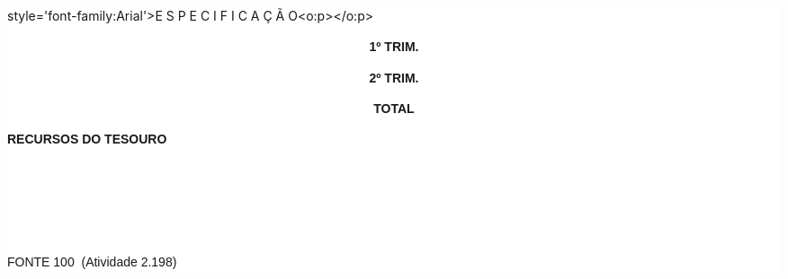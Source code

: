   style='font-family:Arial'>E S P E C I F I C A Ç Ã O<o:p></o:p></span></b></p>
  </td>
  <td width=84 nowrap valign=bottom style='width:63.0pt;border:none;border-bottom:
  solid windowtext 1.0pt;mso-border-top-alt:double windowtext 2.25pt;
  padding:0cm 3.5pt 0cm 3.5pt;height:17.25pt'>
  <p class=MsoNormal align=center style='text-align:center'><b><span
  style='font-family:Arial'>1º TRIM.<o:p></o:p></span></b></p>
  </td>
  <td width=72 nowrap valign=bottom style='width:54.0pt;border:none;border-bottom:
  solid windowtext 1.0pt;mso-border-top-alt:double windowtext 2.25pt;
  padding:0cm 3.5pt 0cm 3.5pt;height:17.25pt'>
  <p class=MsoNormal align=center style='text-align:center'><b><span
  style='font-family:Arial'>2º TRIM.<o:p></o:p></span></b></p>
  </td>
  <td width=84 nowrap valign=bottom style='width:63.0pt;border-top:none;
  border-left:none;border-bottom:solid windowtext 1.0pt;border-right:solid black 1.0pt;
  mso-border-top-alt:double windowtext 2.25pt;padding:0cm 3.5pt 0cm 3.5pt;
  height:17.25pt'>
  <p class=MsoNormal align=center style='text-align:center'><b><span
  style='font-family:Arial'>TOTAL<o:p></o:p></span></b></p>
  </td>
  <![if !supportMisalignedRows]>
  <td style='height:17.25pt;border:none' width=0 height=23></td>
  <![endif]>
 </tr>
 <tr style='mso-yfti-irow:3;height:17.25pt'>
  <td width=420 nowrap valign=bottom style='width:315.0pt;border:solid windowtext 1.0pt;
  border-top:none;mso-border-left-alt:solid windowtext 1.0pt;mso-border-bottom-alt:
  solid windowtext .5pt;mso-border-right-alt:solid windowtext .5pt;padding:
  0cm 3.5pt 0cm 3.5pt;height:17.25pt'>
  <p class=MsoNormal><b><span style='font-family:Arial'>RECURSOS DO TESOURO<o:p></o:p></span></b></p>
  </td>
  <td width=84 nowrap valign=bottom style='width:63.0pt;border-top:none;
  border-left:none;border-bottom:solid windowtext 1.0pt;border-right:solid windowtext 1.0pt;
  mso-border-bottom-alt:solid windowtext .5pt;mso-border-right-alt:solid windowtext .5pt;
  padding:0cm 3.5pt 0cm 3.5pt;height:17.25pt'>
  <p class=MsoNormal align=right style='text-align:right'><span
  style='font-family:Arial'>&nbsp;<o:p></o:p></span></p>
  </td>
  <td width=72 nowrap valign=bottom style='width:54.0pt;border-top:none;
  border-left:none;border-bottom:solid windowtext 1.0pt;border-right:solid windowtext 1.0pt;
  mso-border-bottom-alt:solid windowtext .5pt;mso-border-right-alt:solid windowtext .5pt;
  padding:0cm 3.5pt 0cm 3.5pt;height:17.25pt'>
  <p class=MsoNormal align=right style='text-align:right'><span
  style='font-family:Arial'>&nbsp;<o:p></o:p></span></p>
  </td>
  <td width=84 nowrap valign=bottom style='width:63.0pt;border-top:none;
  border-left:none;border-bottom:solid windowtext 1.0pt;border-right:solid windowtext 1.0pt;
  mso-border-bottom-alt:solid windowtext .5pt;mso-border-right-alt:solid windowtext 1.0pt;
  padding:0cm 3.5pt 0cm 3.5pt;height:17.25pt'>
  <p class=MsoNormal align=right style='text-align:right'><span
  style='font-family:Arial'>&nbsp;<o:p></o:p></span></p>
  </td>
  <![if !supportMisalignedRows]>
  <td style='height:17.25pt;border:none' width=0 height=23></td>
  <![endif]>
 </tr>
 <tr style='mso-yfti-irow:4;height:17.25pt'>
  <td width=420 nowrap valign=bottom style='width:315.0pt;border:solid windowtext 1.0pt;
  border-top:none;mso-border-left-alt:solid windowtext 1.0pt;mso-border-bottom-alt:
  solid windowtext .5pt;mso-border-right-alt:solid windowtext .5pt;padding:
  0cm 3.5pt 0cm 3.5pt;height:17.25pt'>
  <p class=MsoNormal><span style='font-family:Arial'>FONTE 100<span
  style='mso-spacerun:yes'>  </span>(Atividade 2.198)<o:p></o:p></span></p>
